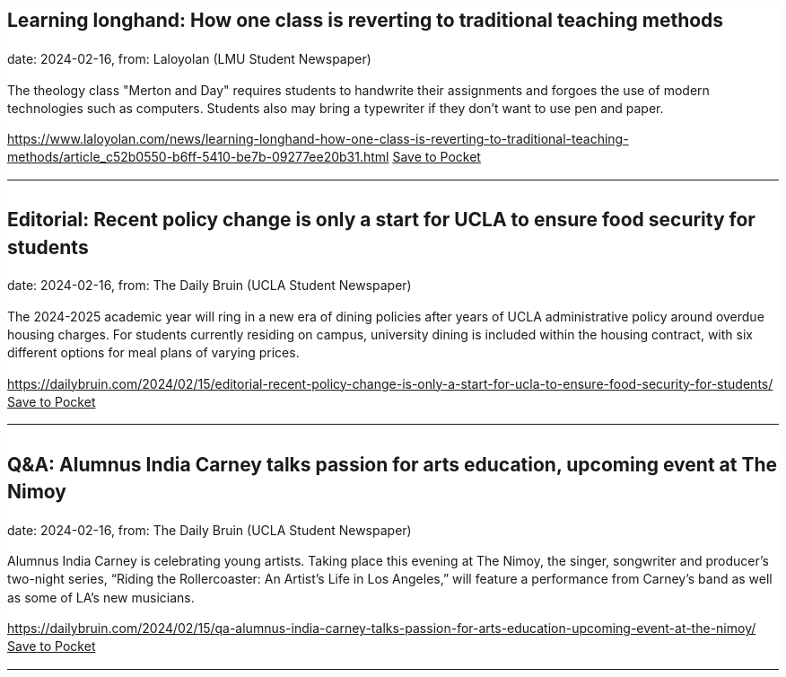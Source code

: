 ## Learning longhand: How one class is reverting to traditional teaching methods

date: 2024-02-16, from: Laloyolan (LMU Student Newspaper)

The theology class "Merton and Day" requires students to handwrite their assignments and forgoes the use of modern technologies such as computers. Students also may bring a typewriter if they don’t want to use pen and paper.

<span class="feed-item-link">
<a href="https://www.laloyolan.com/news/learning-longhand-how-one-class-is-reverting-to-traditional-teaching-methods/article_c52b0550-b6ff-5410-be7b-09277ee20b31.html">https://www.laloyolan.com/news/learning-longhand-how-one-class-is-reverting-to-traditional-teaching-methods/article_c52b0550-b6ff-5410-be7b-09277ee20b31.html</a> <a href="https://getpocket.com/save" class="pocket-btn" data-lang="en" data-save-url="https://www.laloyolan.com/news/learning-longhand-how-one-class-is-reverting-to-traditional-teaching-methods/article_c52b0550-b6ff-5410-be7b-09277ee20b31.html">Save to Pocket</a>
</span>

---

## Editorial: Recent policy change is only a start for UCLA to ensure food security for students

date: 2024-02-16, from: The Daily Bruin (UCLA Student Newspaper)

The 2024-2025 academic year will ring in a new era of dining policies after years of UCLA administrative policy around overdue housing charges.
For students currently residing on campus, university dining is included within the housing contract, with six different options for meal plans of varying prices.

<span class="feed-item-link">
<a href="https://dailybruin.com/2024/02/15/editorial-recent-policy-change-is-only-a-start-for-ucla-to-ensure-food-security-for-students/">https://dailybruin.com/2024/02/15/editorial-recent-policy-change-is-only-a-start-for-ucla-to-ensure-food-security-for-students/</a> <a href="https://getpocket.com/save" class="pocket-btn" data-lang="en" data-save-url="https://dailybruin.com/2024/02/15/editorial-recent-policy-change-is-only-a-start-for-ucla-to-ensure-food-security-for-students/">Save to Pocket</a>
</span>

---

## Q&A: Alumnus India Carney talks passion for arts education, upcoming event at The Nimoy

date: 2024-02-16, from: The Daily Bruin (UCLA Student Newspaper)

Alumnus India Carney is celebrating young artists.
Taking place this evening at The Nimoy, the singer, songwriter and producer&#8217;s two-night series, &#8220;Riding the Rollercoaster: An Artist&#8217;s Life in Los Angeles,&#8221; will feature a performance from Carney&#8217;s band as well as some of LA&#8217;s new musicians.

<span class="feed-item-link">
<a href="https://dailybruin.com/2024/02/15/qa-alumnus-india-carney-talks-passion-for-arts-education-upcoming-event-at-the-nimoy/">https://dailybruin.com/2024/02/15/qa-alumnus-india-carney-talks-passion-for-arts-education-upcoming-event-at-the-nimoy/</a> <a href="https://getpocket.com/save" class="pocket-btn" data-lang="en" data-save-url="https://dailybruin.com/2024/02/15/qa-alumnus-india-carney-talks-passion-for-arts-education-upcoming-event-at-the-nimoy/">Save to Pocket</a>
</span>

---